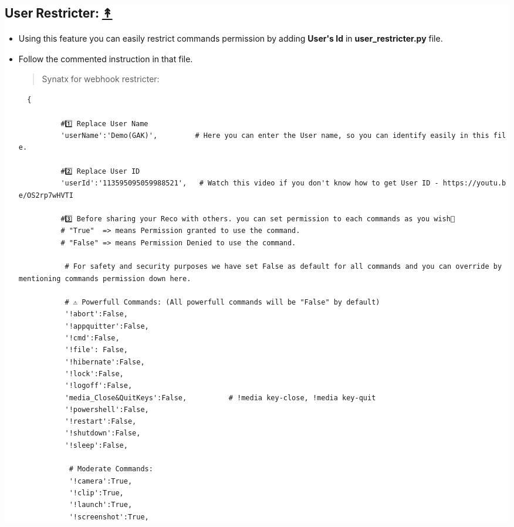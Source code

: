 

## User Restricter:  [↟](https://github.com/Arvinth-Krishna/Reco-PC-Server#quick-jumps) 

* Using this feature you can easily restrict commands permission by adding **User's Id** in **user_restricter.py** file.
* Follow the commented instruction in that file.

	> Synatx for webhook restricter:

		{ 
		
                #1️⃣ Replace User Name
                'userName':'Demo(GAK)',         # Here you can enter the User name, so you can identify easily in this file. 

                #2️⃣ Replace User ID
                'userId':'113595095059988521',   # Watch this video if you don't know how to get User ID - https://youtu.be/OS2rp7wHVTI

                #3️⃣ Before sharing your Reco with others. you can set permission to each commands as you wish🥳
                # "True"  => means Permission granted to use the command.
                # "False" => means Permission Denied to use the command.

                 # For safety and security purposes we have set False as default for all commands and you can override by mentioning commands permission down here.

                 # ⚠ Powerfull Commands: (All powerfull commands will be "False" by default)
                 '!abort':False,
                 '!appquitter':False,
                 '!cmd':False,
                 '!file': False,
                 '!hibernate':False,
                 '!lock':False,
                 '!logoff':False,
                 'media_Close&QuitKeys':False,          # !media key-close, !media key-quit 
                 '!powershell':False,
                 '!restart':False,
                 '!shutdown':False,
                 '!sleep':False,

                  # Moderate Commands:
                  '!camera':True,
                  '!clip':True,
                  '!launch':True,
                  '!screenshot':True,              
